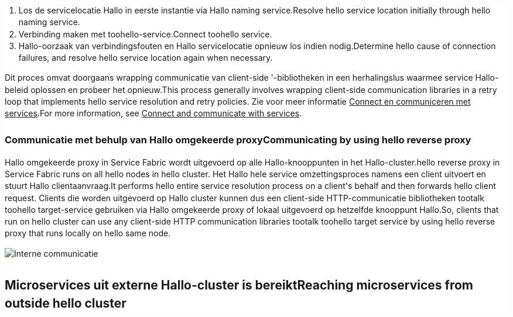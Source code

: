 1. <span data-ttu-id="bcffa-109">Los de servicelocatie Hallo in eerste instantie via Hallo naming service.</span><span class="sxs-lookup"><span data-stu-id="bcffa-109">Resolve hello service location initially through hello naming service.</span></span>
2. <span data-ttu-id="bcffa-110">Verbinding maken met toohello-service.</span><span class="sxs-lookup"><span data-stu-id="bcffa-110">Connect toohello service.</span></span>
3. <span data-ttu-id="bcffa-111">Hallo-oorzaak van verbindingsfouten en Hallo servicelocatie opnieuw los indien nodig.</span><span class="sxs-lookup"><span data-stu-id="bcffa-111">Determine hello cause of connection failures, and resolve hello service location again when necessary.</span></span>

<span data-ttu-id="bcffa-112">Dit proces omvat doorgaans wrapping communicatie van client-side '-bibliotheken in een herhalingslus waarmee service Hallo-beleid oplossen en probeer het opnieuw.</span><span class="sxs-lookup"><span data-stu-id="bcffa-112">This process generally involves wrapping client-side communication libraries in a retry loop that implements hello service resolution and retry policies.</span></span>
<span data-ttu-id="bcffa-113">Zie voor meer informatie [Connect en communiceren met services](service-fabric-connect-and-communicate-with-services.md).</span><span class="sxs-lookup"><span data-stu-id="bcffa-113">For more information, see [Connect and communicate with services](service-fabric-connect-and-communicate-with-services.md).</span></span>

### <a name="communicating-by-using-hello-reverse-proxy"></a><span data-ttu-id="bcffa-114">Communicatie met behulp van Hallo omgekeerde proxy</span><span class="sxs-lookup"><span data-stu-id="bcffa-114">Communicating by using hello reverse proxy</span></span>
<span data-ttu-id="bcffa-115">Hallo omgekeerde proxy in Service Fabric wordt uitgevoerd op alle Hallo-knooppunten in het Hallo-cluster.</span><span class="sxs-lookup"><span data-stu-id="bcffa-115">hello reverse proxy in Service Fabric runs on all hello nodes in hello cluster.</span></span> <span data-ttu-id="bcffa-116">Het Hallo hele service omzettingsproces namens een client uitvoert en stuurt Hallo clientaanvraag.</span><span class="sxs-lookup"><span data-stu-id="bcffa-116">It performs hello entire service resolution process on a client's behalf and then forwards hello client request.</span></span> <span data-ttu-id="bcffa-117">Clients die worden uitgevoerd op Hallo cluster kunnen dus een client-side HTTP-communicatie bibliotheken tootalk toohello target-service gebruiken via Hallo omgekeerde proxy of lokaal uitgevoerd op hetzelfde knooppunt Hallo.</span><span class="sxs-lookup"><span data-stu-id="bcffa-117">So, clients that run on hello cluster can use any client-side HTTP communication libraries tootalk toohello target service by using hello reverse proxy that runs locally on hello same node.</span></span>

![Interne communicatie][1]

## <a name="reaching-microservices-from-outside-hello-cluster"></a><span data-ttu-id="bcffa-119">Microservices uit externe Hallo-cluster is bereikt</span><span class="sxs-lookup"><span data-stu-id="bcffa-119">Reaching microservices from outside hello cluster</span></span>

[0]: ./media/service-fabric-reverseproxy/external-communication.png
[1]: ./media/service-fabric-reverseproxy/internal-communication.png